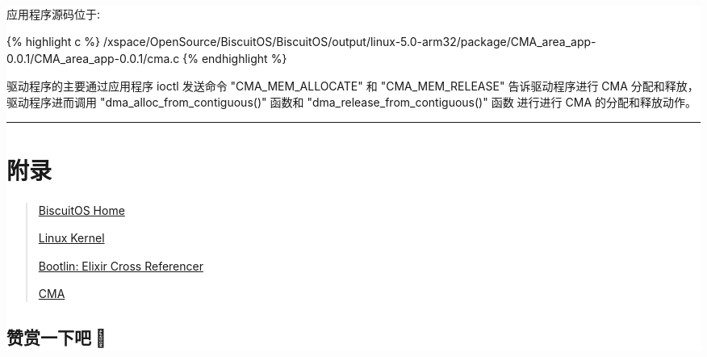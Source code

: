 
应用程序源码位于:

{% highlight c %}
/xspace/OpenSource/BiscuitOS/BiscuitOS/output/linux-5.0-arm32/package/CMA_area_app-0.0.1/CMA_area_app-0.0.1/cma.c
{% endhighlight %}

驱动程序的主要通过应用程序 ioctl 发送命令 "CMA_MEM_ALLOCATE" 和
"CMA_MEM_RELEASE" 告诉驱动程序进行 CMA 分配和释放，驱动程序进而调用
"dma_alloc_from_contiguous()" 函数和 "dma_release_from_contiguous()" 函数
进行进行 CMA 的分配和释放动作。

-----------------------------------------------

# <span id="Z0">附录</span>

> [BiscuitOS Home](https://biscuitos.github.io/)
>
> [Linux Kernel](https://www.kernel.org/)
>
> [Bootlin: Elixir Cross Referencer](https://elixir.bootlin.com/linux/latest/source)
>
> [CMA](https://biscuitos.github.io/blog/CMA)

## 赞赏一下吧 🙂
